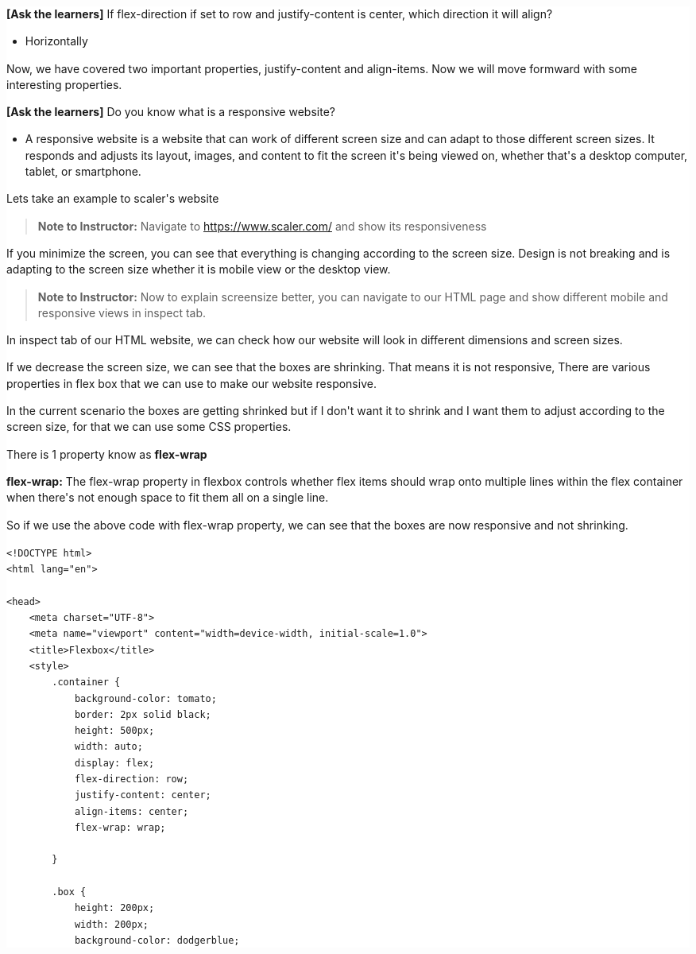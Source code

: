 

**[Ask the learners]**
If flex-direction if set to row and justify-content is center, which direction it will align?

- Horizontally

Now, we have covered two important properties, justify-content and align-items. Now we will move formward with some interesting properties.


**[Ask the learners]**
Do you know what is a responsive website?

- A responsive website is a website that can work of different screen size and can adapt to those different screen sizes. It responds and adjusts its layout, images, and content to fit the screen it's being viewed on, whether that's a desktop computer, tablet, or smartphone.

Lets take an example to scaler's website

> **Note to Instructor:** Navigate to https://www.scaler.com/ and show its responsiveness

If you minimize the screen, you can see that everything is changing according to the screen size. Design is not breaking and is adapting to the screen size whether it is mobile view or the desktop view.

> **Note to Instructor:** Now to explain screensize better, you can navigate to our HTML page and show different mobile and responsive views in inspect tab.

In inspect tab of our HTML website, we can check how our website will look in different dimensions and screen sizes.

If we decrease the screen size, we can see that the boxes are shrinking. That means it is not responsive, There are various properties in flex box that we can use to make our website responsive.

In the current scenario the boxes are getting shrinked but if I don't want it to shrink and I want them to adjust according to the screen size, for that we can use some CSS properties.

There is 1 property know as **flex-wrap**

**flex-wrap:** The flex-wrap property in flexbox controls whether flex items should wrap onto multiple lines within the flex container when there's not enough space to fit them all on a single line. 

So if we use the above code with flex-wrap property, we can see that the boxes are now responsive and not shrinking.

```htmlembedded
<!DOCTYPE html>
<html lang="en">

<head>
    <meta charset="UTF-8">
    <meta name="viewport" content="width=device-width, initial-scale=1.0">
    <title>Flexbox</title>
    <style>
        .container {
            background-color: tomato;
            border: 2px solid black;
            height: 500px;
            width: auto;
            display: flex;
            flex-direction: row;
            justify-content: center;
            align-items: center;
            flex-wrap: wrap;

        }

        .box {
            height: 200px;
            width: 200px;
            background-color: dodgerblue;
```